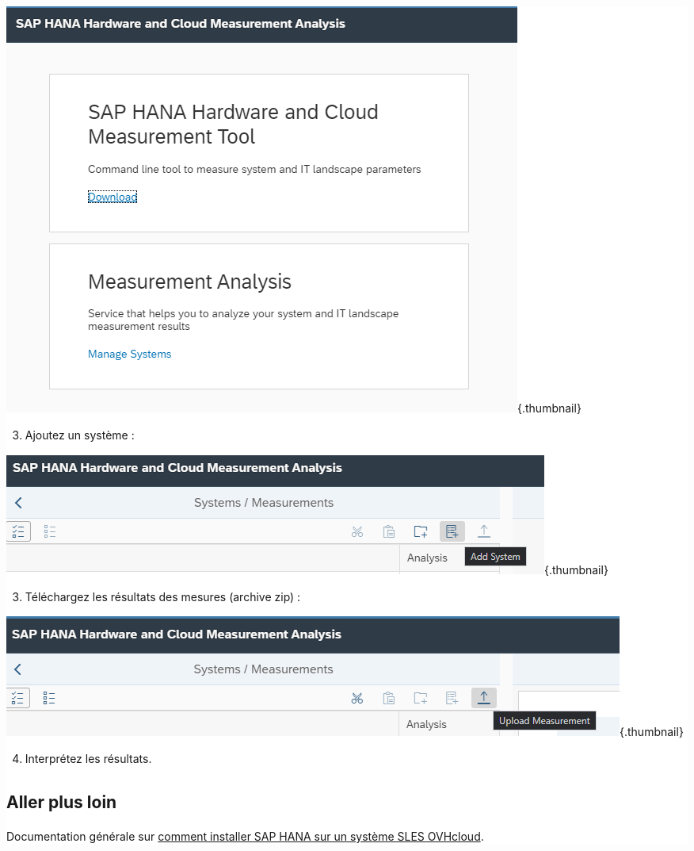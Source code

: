 ![SAP portal manage systems](images/2-sap-portal-manage-systems.png){.thumbnail}

<ol start="3">
  <li>Ajoutez un système : </li>
</ol>

![SAP portal add system](images/3-sap-portal-add-system.png){.thumbnail}

<ol start="3">
  <li>Téléchargez les résultats des mesures (archive zip) : </li>
</ol>

![Mesure du téléchargement du portail SAP](images/4-sap-portal-upload-measurement.png){.thumbnail}

<ol start="4">
  <li>Interprétez les résultats.</li>
</ol>

## Aller plus loin

Documentation générale sur [comment installer SAP HANA sur un système SLES OVHcloud](../sap-installation-sap-hana-sles).